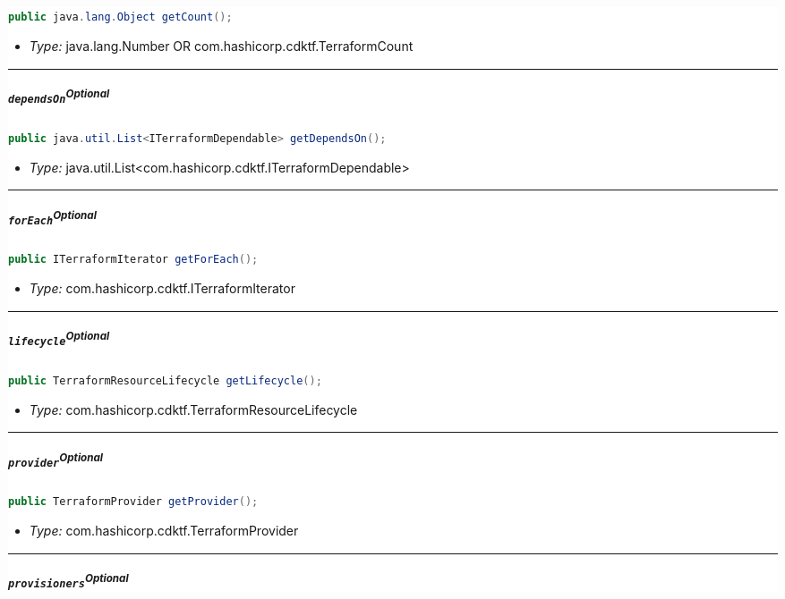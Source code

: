 ```java
public java.lang.Object getCount();
```

- *Type:* java.lang.Number OR com.hashicorp.cdktf.TerraformCount

---

##### `dependsOn`<sup>Optional</sup> <a name="dependsOn" id="rhizo-co-terraform-provider-opsgenie.escalation.EscalationConfig.property.dependsOn"></a>

```java
public java.util.List<ITerraformDependable> getDependsOn();
```

- *Type:* java.util.List<com.hashicorp.cdktf.ITerraformDependable>

---

##### `forEach`<sup>Optional</sup> <a name="forEach" id="rhizo-co-terraform-provider-opsgenie.escalation.EscalationConfig.property.forEach"></a>

```java
public ITerraformIterator getForEach();
```

- *Type:* com.hashicorp.cdktf.ITerraformIterator

---

##### `lifecycle`<sup>Optional</sup> <a name="lifecycle" id="rhizo-co-terraform-provider-opsgenie.escalation.EscalationConfig.property.lifecycle"></a>

```java
public TerraformResourceLifecycle getLifecycle();
```

- *Type:* com.hashicorp.cdktf.TerraformResourceLifecycle

---

##### `provider`<sup>Optional</sup> <a name="provider" id="rhizo-co-terraform-provider-opsgenie.escalation.EscalationConfig.property.provider"></a>

```java
public TerraformProvider getProvider();
```

- *Type:* com.hashicorp.cdktf.TerraformProvider

---

##### `provisioners`<sup>Optional</sup> <a name="provisioners" id="rhizo-co-terraform-provider-opsgenie.escalation.EscalationConfig.property.provisioners"></a>
